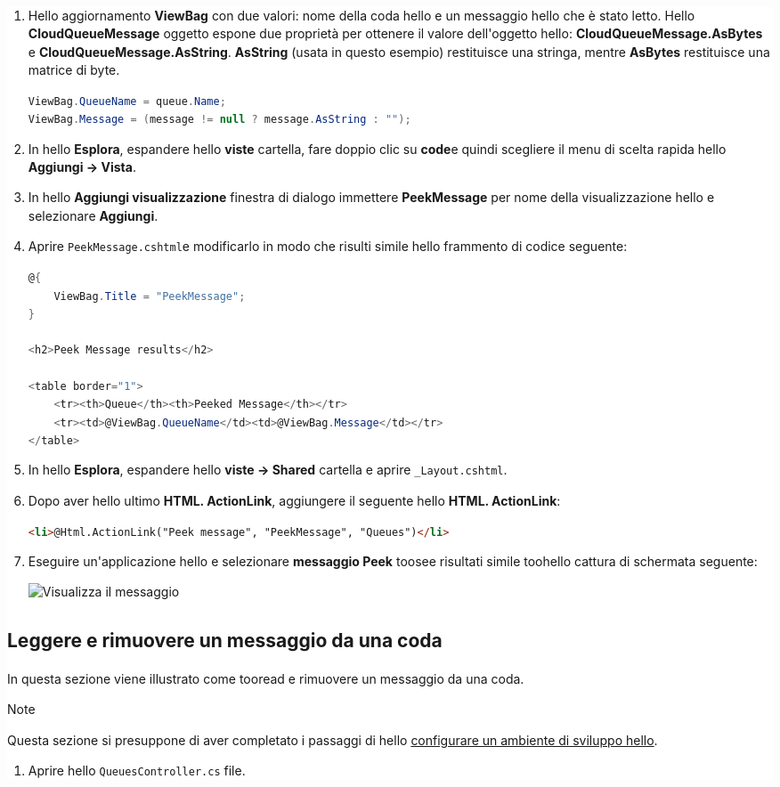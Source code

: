 1. Hello aggiornamento **ViewBag** con due valori: nome della coda hello e un messaggio hello che è stato letto. Hello **CloudQueueMessage** oggetto espone due proprietà per ottenere il valore dell'oggetto hello: **CloudQueueMessage.AsBytes** e **CloudQueueMessage.AsString**. **AsString** (usata in questo esempio) restituisce una stringa, mentre **AsBytes** restituisce una matrice di byte.

    ```csharp
    ViewBag.QueueName = queue.Name; 
    ViewBag.Message = (message != null ? message.AsString : "");
    ```

1. In hello **Esplora**, espandere hello **viste** cartella, fare doppio clic su **code**e quindi scegliere il menu di scelta rapida hello **Aggiungi -> Vista**.

1. In hello **Aggiungi visualizzazione** finestra di dialogo immettere **PeekMessage** per nome della visualizzazione hello e selezionare **Aggiungi**.

1. Aprire `PeekMessage.cshtml`e modificarlo in modo che risulti simile hello frammento di codice seguente:

    ```csharp
    @{
        ViewBag.Title = "PeekMessage";
    }
    
    <h2>Peek Message results</h2>
    
    <table border="1">
        <tr><th>Queue</th><th>Peeked Message</th></tr>
        <tr><td>@ViewBag.QueueName</td><td>@ViewBag.Message</td></tr>
    </table>    
    ```

1. In hello **Esplora**, espandere hello **viste -> Shared** cartella e aprire `_Layout.cshtml`.

1. Dopo aver hello ultimo **HTML. ActionLink**, aggiungere il seguente hello **HTML. ActionLink**:

    ```html
    <li>@Html.ActionLink("Peek message", "PeekMessage", "Queues")</li>
    ```

1. Eseguire un'applicazione hello e selezionare **messaggio Peek** toosee risultati simile toohello cattura di schermata seguente:
  
    ![Visualizza il messaggio](./media/vs-storage-aspnet-getting-started-queues/peek-message-results.png)

## <a name="read-and-remove-a-message-from-a-queue"></a>Leggere e rimuovere un messaggio da una coda

In questa sezione viene illustrato come tooread e rimuovere un messaggio da una coda.   

> [!NOTE]
> 
> Questa sezione si presuppone di aver completato i passaggi di hello [configurare un ambiente di sviluppo hello](#set-up-the-development-environment). 

1. Aprire hello `QueuesController.cs` file.
